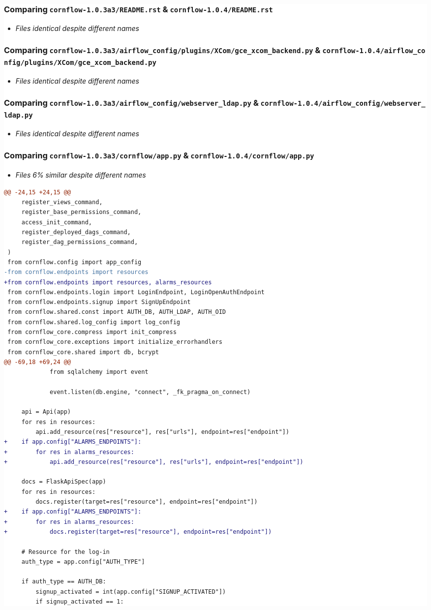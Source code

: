 
### Comparing `cornflow-1.0.3a3/README.rst` & `cornflow-1.0.4/README.rst`

 * *Files identical despite different names*

### Comparing `cornflow-1.0.3a3/airflow_config/plugins/XCom/gce_xcom_backend.py` & `cornflow-1.0.4/airflow_config/plugins/XCom/gce_xcom_backend.py`

 * *Files identical despite different names*

### Comparing `cornflow-1.0.3a3/airflow_config/webserver_ldap.py` & `cornflow-1.0.4/airflow_config/webserver_ldap.py`

 * *Files identical despite different names*

### Comparing `cornflow-1.0.3a3/cornflow/app.py` & `cornflow-1.0.4/cornflow/app.py`

 * *Files 6% similar despite different names*

```diff
@@ -24,15 +24,15 @@
     register_views_command,
     register_base_permissions_command,
     access_init_command,
     register_deployed_dags_command,
     register_dag_permissions_command,
 )
 from cornflow.config import app_config
-from cornflow.endpoints import resources
+from cornflow.endpoints import resources, alarms_resources
 from cornflow.endpoints.login import LoginEndpoint, LoginOpenAuthEndpoint
 from cornflow.endpoints.signup import SignUpEndpoint
 from cornflow.shared.const import AUTH_DB, AUTH_LDAP, AUTH_OID
 from cornflow.shared.log_config import log_config
 from cornflow_core.compress import init_compress
 from cornflow_core.exceptions import initialize_errorhandlers
 from cornflow_core.shared import db, bcrypt
@@ -69,18 +69,24 @@
             from sqlalchemy import event
 
             event.listen(db.engine, "connect", _fk_pragma_on_connect)
 
     api = Api(app)
     for res in resources:
         api.add_resource(res["resource"], res["urls"], endpoint=res["endpoint"])
+    if app.config["ALARMS_ENDPOINTS"]:
+        for res in alarms_resources:
+            api.add_resource(res["resource"], res["urls"], endpoint=res["endpoint"])
 
     docs = FlaskApiSpec(app)
     for res in resources:
         docs.register(target=res["resource"], endpoint=res["endpoint"])
+    if app.config["ALARMS_ENDPOINTS"]:
+        for res in alarms_resources:
+            docs.register(target=res["resource"], endpoint=res["endpoint"])
 
     # Resource for the log-in
     auth_type = app.config["AUTH_TYPE"]
 
     if auth_type == AUTH_DB:
         signup_activated = int(app.config["SIGNUP_ACTIVATED"])
         if signup_activated == 1:
```